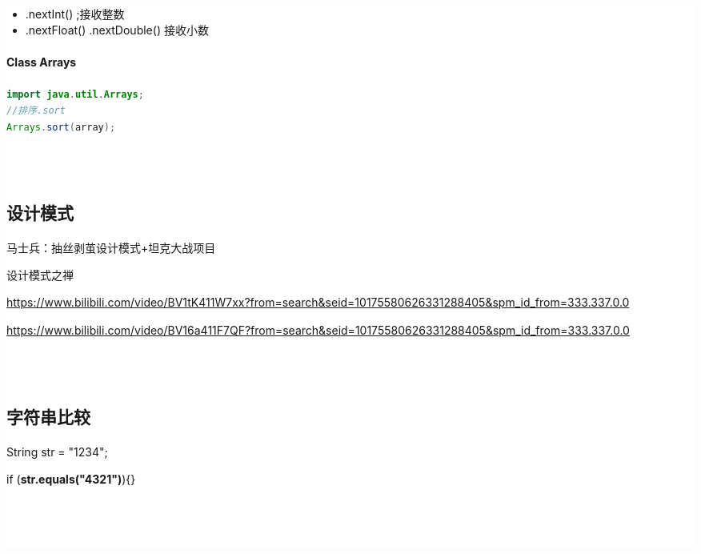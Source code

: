 - .nextInt() ;接收整数
- .nextFloat() .nextDouble() 接收小数

#### Class Arrays

```java
import java.util.Arrays;
//排序.sort
Arrays.sort(array);
```

<br>

<br>

## 设计模式

马士兵：抽丝剥茧设计模式+坦克大战项目<br>

设计模式之禅<br>

https://www.bilibili.com/video/BV1tK411W7xx?from=search&seid=10175580626331288405&spm_id_from=333.337.0.0<br>

https://www.bilibili.com/video/BV16a411F7QF?from=search&seid=10175580626331288405&spm_id_from=333.337.0.0<br>

<br>

<br>

## 字符串比较

String str = "1234";<br>

if (**str.equals("4321")**){}<br>

<br>

<br>

<br>

